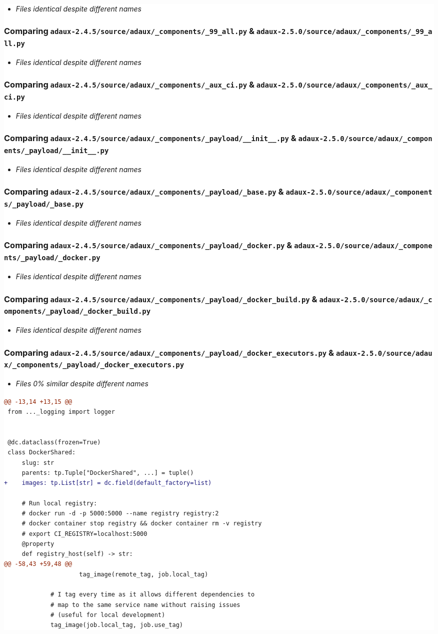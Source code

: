  * *Files identical despite different names*

### Comparing `adaux-2.4.5/source/adaux/_components/_99_all.py` & `adaux-2.5.0/source/adaux/_components/_99_all.py`

 * *Files identical despite different names*

### Comparing `adaux-2.4.5/source/adaux/_components/_aux_ci.py` & `adaux-2.5.0/source/adaux/_components/_aux_ci.py`

 * *Files identical despite different names*

### Comparing `adaux-2.4.5/source/adaux/_components/_payload/__init__.py` & `adaux-2.5.0/source/adaux/_components/_payload/__init__.py`

 * *Files identical despite different names*

### Comparing `adaux-2.4.5/source/adaux/_components/_payload/_base.py` & `adaux-2.5.0/source/adaux/_components/_payload/_base.py`

 * *Files identical despite different names*

### Comparing `adaux-2.4.5/source/adaux/_components/_payload/_docker.py` & `adaux-2.5.0/source/adaux/_components/_payload/_docker.py`

 * *Files identical despite different names*

### Comparing `adaux-2.4.5/source/adaux/_components/_payload/_docker_build.py` & `adaux-2.5.0/source/adaux/_components/_payload/_docker_build.py`

 * *Files identical despite different names*

### Comparing `adaux-2.4.5/source/adaux/_components/_payload/_docker_executors.py` & `adaux-2.5.0/source/adaux/_components/_payload/_docker_executors.py`

 * *Files 0% similar despite different names*

```diff
@@ -13,14 +13,15 @@
 from ..._logging import logger
 
 
 @dc.dataclass(frozen=True)
 class DockerShared:
     slug: str
     parents: tp.Tuple["DockerShared", ...] = tuple()
+    images: tp.List[str] = dc.field(default_factory=list)
 
     # Run local registry:
     # docker run -d -p 5000:5000 --name registry registry:2
     # docker container stop registry && docker container rm -v registry
     # export CI_REGISTRY=localhost:5000
     @property
     def registry_host(self) -> str:
@@ -58,43 +59,48 @@
                     tag_image(remote_tag, job.local_tag)
 
             # I tag every time as it allows different dependencies to
             # map to the same service name without raising issues
             # (useful for local development)
             tag_image(job.local_tag, job.use_tag)
```